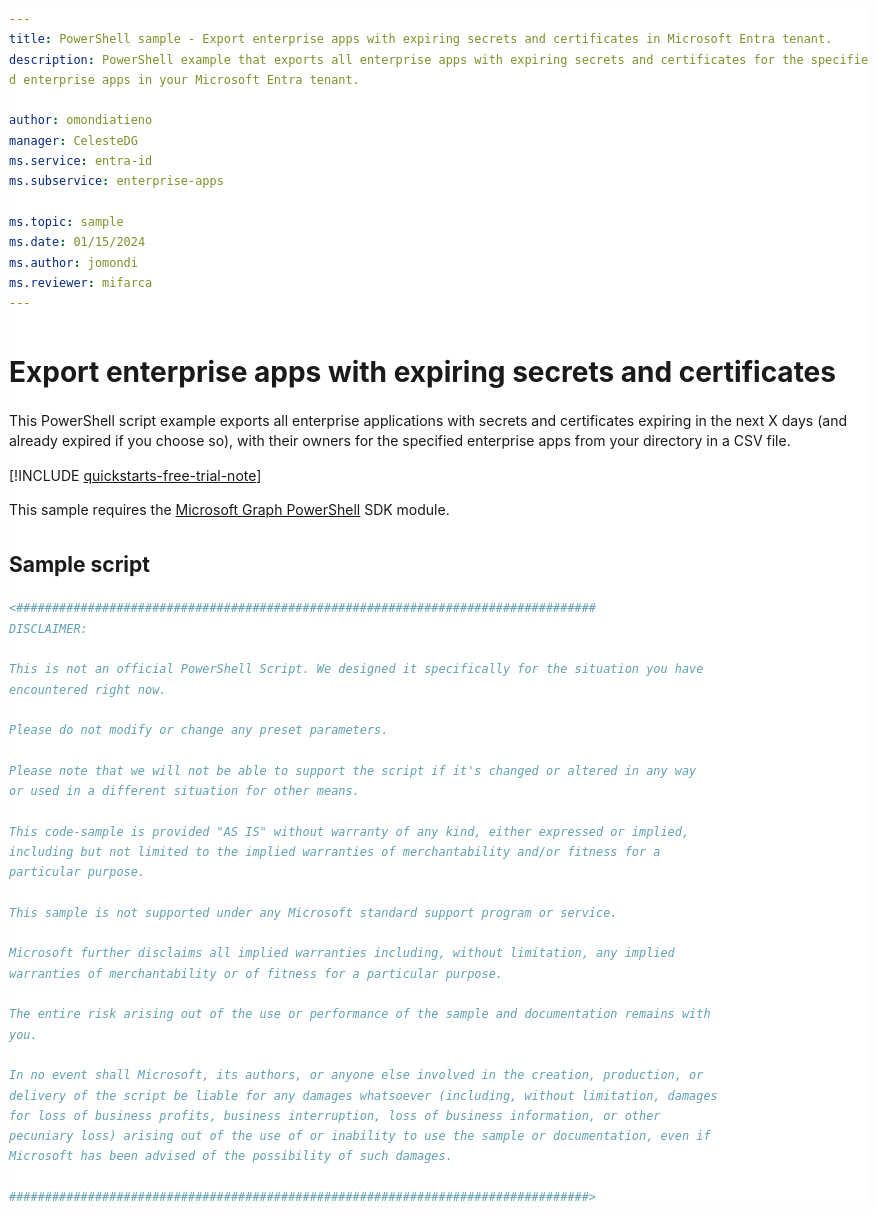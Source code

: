 ```yaml
---
title: PowerShell sample - Export enterprise apps with expiring secrets and certificates in Microsoft Entra tenant.
description: PowerShell example that exports all enterprise apps with expiring secrets and certificates for the specified enterprise apps in your Microsoft Entra tenant.

author: omondiatieno
manager: CelesteDG
ms.service: entra-id
ms.subservice: enterprise-apps

ms.topic: sample
ms.date: 01/15/2024
ms.author: jomondi
ms.reviewer: mifarca
---
```


# Export enterprise apps with expiring secrets and certificates

This PowerShell script example exports all enterprise applications with secrets and certificates expiring in the next X days (and already expired if you choose so), with their owners for the specified enterprise apps from your directory in a CSV file.

[!INCLUDE [quickstarts-free-trial-note](~/includes/azure-docs-pr/quickstarts-free-trial-note.md)]

This sample requires the [Microsoft Graph PowerShell](/powershell/microsoftgraph/installation) SDK module.

## Sample script

```powershell
<#################################################################################
DISCLAIMER:

This is not an official PowerShell Script. We designed it specifically for the situation you have
encountered right now.

Please do not modify or change any preset parameters.

Please note that we will not be able to support the script if it's changed or altered in any way
or used in a different situation for other means.

This code-sample is provided "AS IS" without warranty of any kind, either expressed or implied,
including but not limited to the implied warranties of merchantability and/or fitness for a
particular purpose.

This sample is not supported under any Microsoft standard support program or service.

Microsoft further disclaims all implied warranties including, without limitation, any implied
warranties of merchantability or of fitness for a particular purpose.

The entire risk arising out of the use or performance of the sample and documentation remains with
you.

In no event shall Microsoft, its authors, or anyone else involved in the creation, production, or
delivery of the script be liable for any damages whatsoever (including, without limitation, damages
for loss of business profits, business interruption, loss of business information, or other
pecuniary loss) arising out of the use of or inability to use the sample or documentation, even if
Microsoft has been advised of the possibility of such damages.

#################################################################################>
```